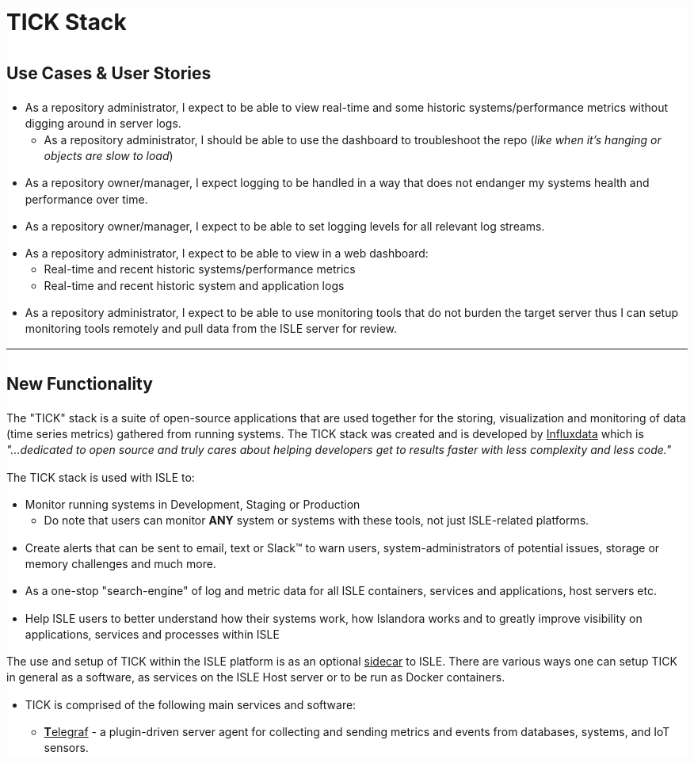# TICK Stack

## Use Cases & User Stories

* As a repository administrator, I expect to be able to view real-time and some historic systems/performance metrics without digging around in server logs.
  * As a repository administrator, I should be able to use the dashboard to troubleshoot the repo (_like when it’s hanging or objects are slow to load_)

- As a repository owner/manager, I expect logging to be handled in a way that does not endanger my systems health and performance over time.

* As a repository owner/manager, I expect to be able to set logging levels for all relevant log streams.

- As a repository administrator, I expect to be able to view in a web dashboard:
  * Real-time and recent historic systems/performance metrics
  * Real-time and recent historic system and application logs

* As a repository administrator, I expect to be able to use monitoring tools that do not burden the target server thus I can setup monitoring tools remotely and pull data from the ISLE server for review.

---

## New Functionality

The "TICK" stack is a suite of open-source applications that are used together for the storing, visualization and monitoring of data (time series metrics) gathered from running systems. The TICK stack was created and is developed by [Influxdata](https://www.influxdata.com) which is _"...dedicated to open source and truly cares about helping developers get to results faster with less complexity and less code."_

The TICK stack is used with ISLE to:

* Monitor running systems in Development, Staging or Production
  * Do note that users can monitor **ANY** system or systems with these tools, not just ISLE-related platforms.

- Create alerts that can be sent to email, text or Slack™ to warn users, system-administrators of potential issues, storage or memory challenges and much more.

* As a one-stop "search-engine" of log and metric data for all ISLE containers, services and applications, host servers etc.

- Help ISLE users to better understand how their systems work, how Islandora works and to greatly improve visibility on applications, services and processes within ISLE

The use and setup of TICK within the ISLE platform is as an optional [sidecar](https://docs.microsoft.com/en-us/azure/architecture/patterns/sidecar) to ISLE. There are various ways one can setup TICK in general as a software, as services on the ISLE Host server or to be run as Docker containers.

* TICK is comprised of the following main services and software:

  * [**T**elegraf](https://www.influxdata.com/time-series-platform/telegraf/) - a plugin-driven server agent for collecting and sending metrics and events from databases, systems, and IoT sensors.

